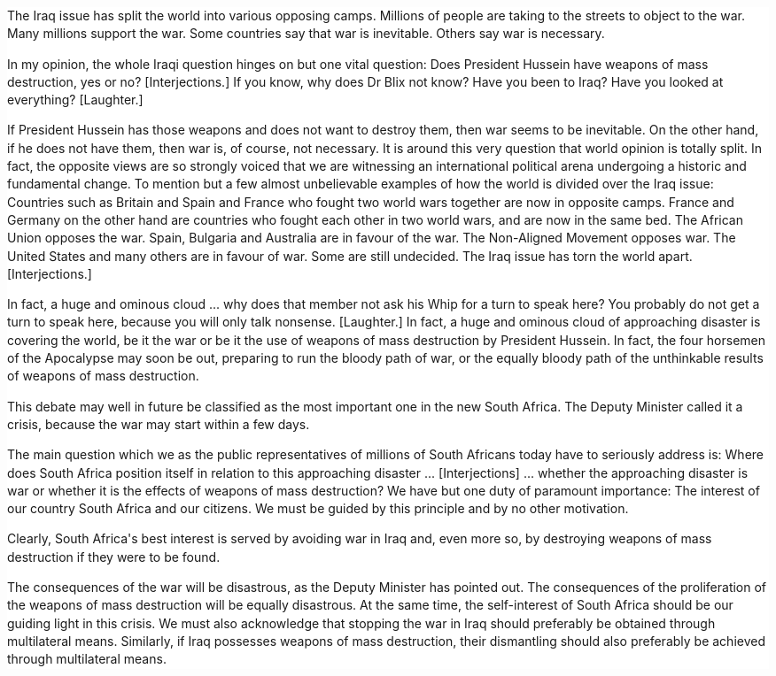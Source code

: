The Iraq issue has split the world into various opposing camps. Millions  of
people are taking to the  streets  to  object  to  the  war.  Many  millions
support the war. Some countries say that war is inevitable. Others  say  war
is necessary.

In my opinion, the whole Iraqi question hinges on but  one  vital  question:
Does President  Hussein  have  weapons  of  mass  destruction,  yes  or  no?
[Interjections.] If you know, why does Dr Blix not know? Have  you  been  to
Iraq? Have you looked at everything? [Laughter.]

If President Hussein has those weapons and does not want  to  destroy  them,
then war seems to be inevitable. On the other hand,  if  he  does  not  have
them, then war is,  of  course,  not  necessary.  It  is  around  this  very
question that world opinion is totally split. In fact,  the  opposite  views
are so strongly voiced that we are  witnessing  an  international  political
arena undergoing a historic and fundamental change. To  mention  but  a  few
almost unbelievable examples of how the  world  is  divided  over  the  Iraq
issue: Countries such as Britain and Spain and France who fought  two  world
wars together are now in opposite camps. France and  Germany  on  the  other
hand are countries who fought each other in two world wars, and are  now  in
the same bed. The  African  Union  opposes  the  war.  Spain,  Bulgaria  and
Australia are in favour of the war. The Non-Aligned  Movement  opposes  war.
The United States and many others are in  favour  of  war.  Some  are  still
undecided. The Iraq issue has torn the world apart. [Interjections.]

In fact, a huge and ominous cloud ... why does that member not ask his  Whip
for a turn to speak here? You probably do not get  a  turn  to  speak  here,
because you will only  talk  nonsense.  [Laughter.]  In  fact,  a  huge  and
ominous cloud of approaching disaster is covering the world, be it  the  war
or be it the use of weapons of mass destruction  by  President  Hussein.  In
fact, the four horsemen of the Apocalypse may soon be out, preparing to  run
the bloody path of war, or  the  equally  bloody  path  of  the  unthinkable
results of weapons of mass destruction.

This debate may well in future be classified as the most  important  one  in
the new South Africa. The Deputy Minister called it a  crisis,  because  the
war may start within a few days.

The main question which we as the  public  representatives  of  millions  of
South Africans today have to seriously address is: Where does  South  Africa
position   itself   in   relation   to   this   approaching   disaster   ...
[Interjections] ... whether the approaching disaster is war  or  whether  it
is the effects of weapons of mass destruction?  We  have  but  one  duty  of
paramount importance: The interest of  our  country  South  Africa  and  our
citizens. We must be guided by this principle and by no other motivation.

Clearly, South Africa's best interest is served  by  avoiding  war  in  Iraq
and, even more so, by destroying weapons of mass destruction  if  they  were
to be found.

The consequences of the war will be disastrous, as the Deputy  Minister  has
pointed out. The consequences of the proliferation of the  weapons  of  mass
destruction will be equally disastrous. At the same time, the  self-interest
of South Africa should be our guiding light in this  crisis.  We  must  also
acknowledge that stopping the war in  Iraq  should  preferably  be  obtained
through multilateral means. Similarly, if Iraq  possesses  weapons  of  mass
destruction, their dismantling should also preferably  be  achieved  through
multilateral means.
